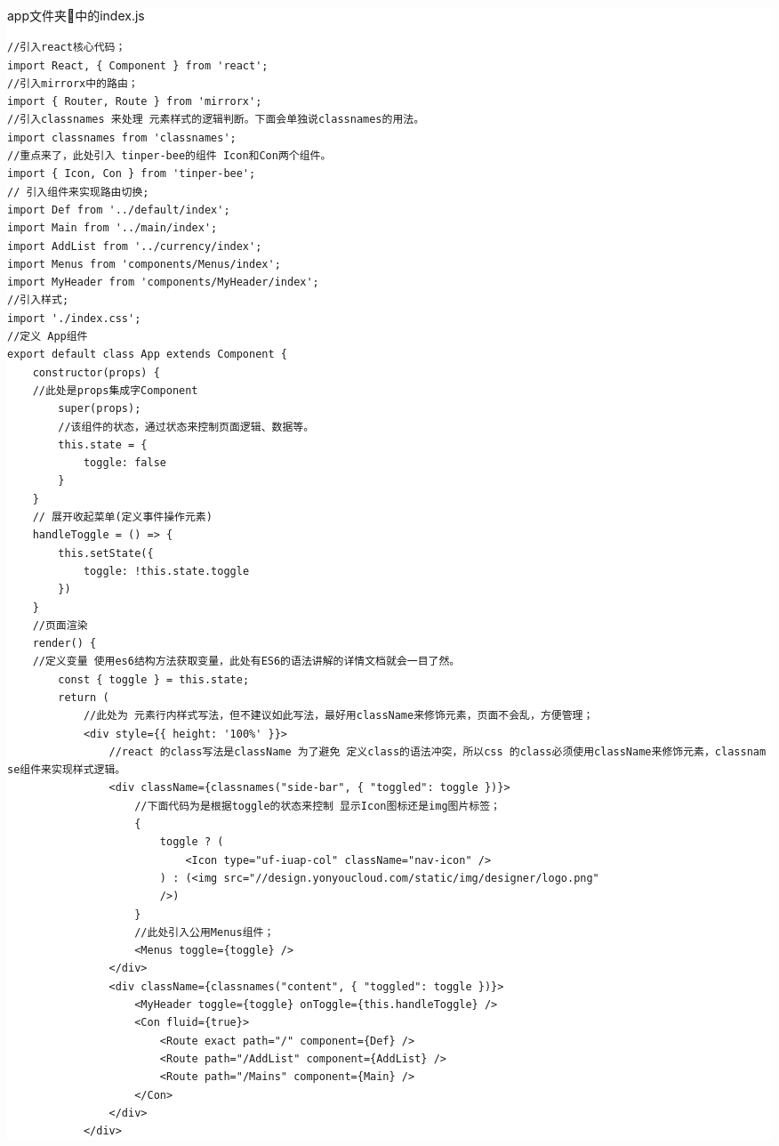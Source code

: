 app文件夹📂中的index.js

```
//引入react核心代码；
import React, { Component } from 'react';
//引入mirrorx中的路由；
import { Router, Route } from 'mirrorx';
//引入classnames 来处理 元素样式的逻辑判断。下面会单独说classnames的用法。
import classnames from 'classnames';
//重点来了，此处引入 tinper-bee的组件 Icon和Con两个组件。
import { Icon, Con } from 'tinper-bee';
// 引入组件来实现路由切换;
import Def from '../default/index';
import Main from '../main/index';
import AddList from '../currency/index';
import Menus from 'components/Menus/index';
import MyHeader from 'components/MyHeader/index';
//引入样式;
import './index.css';
//定义 App组件
export default class App extends Component {
    constructor(props) {
    //此处是props集成字Component
        super(props);
        //该组件的状态，通过状态来控制页面逻辑、数据等。
        this.state = {
            toggle: false
        }
    }
    // 展开收起菜单(定义事件操作元素)
    handleToggle = () => {
        this.setState({
            toggle: !this.state.toggle
        })
    }
    //页面渲染
    render() {
    //定义变量 使用es6结构方法获取变量，此处有ES6的语法讲解的详情文档就会一目了然。
        const { toggle } = this.state;
        return (
        	//此处为 元素行内样式写法，但不建议如此写法，最好用className来修饰元素，页面不会乱，方便管理；
            <div style={{ height: '100%' }}>
            	//react 的class写法是className 为了避免 定义class的语法冲突，所以css 的class必须使用className来修饰元素，classnamse组件来实现样式逻辑。
                <div className={classnames("side-bar", { "toggled": toggle })}>
                	//下面代码为是根据toggle的状态来控制 显示Icon图标还是img图片标签；
                    {
                        toggle ? (
                            <Icon type="uf-iuap-col" className="nav-icon" />
                        ) : (<img src="//design.yonyoucloud.com/static/img/designer/logo.png"
                        />)
                    }
                    //此处引入公用Menus组件；
                    <Menus toggle={toggle} />
                </div>
                <div className={classnames("content", { "toggled": toggle })}>
                    <MyHeader toggle={toggle} onToggle={this.handleToggle} />
                    <Con fluid={true}>
                        <Route exact path="/" component={Def} />
                        <Route path="/AddList" component={AddList} />
                        <Route path="/Mains" component={Main} />
                    </Con>
                </div>
            </div>
```